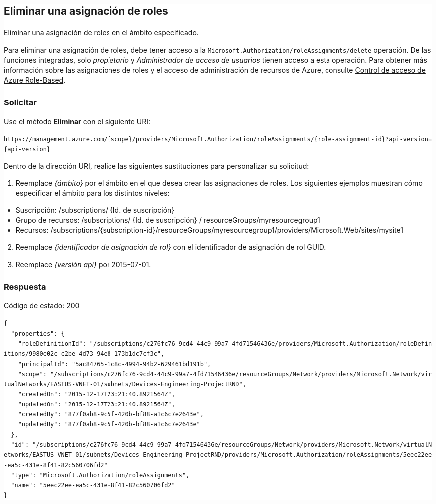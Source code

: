 ```
```

## <a name="delete-a-role-assignment"></a>Eliminar una asignación de roles

Eliminar una asignación de roles en el ámbito especificado.

Para eliminar una asignación de roles, debe tener acceso a la `Microsoft.Authorization/roleAssignments/delete` operación. De las funciones integradas, solo *propietario* y *Administrador de acceso de usuarios* tienen acceso a esta operación. Para obtener más información sobre las asignaciones de roles y el acceso de administración de recursos de Azure, consulte [Control de acceso de Azure Role-Based](role-based-access-control-configure.md).

### <a name="request"></a>Solicitar

Use el método **Eliminar** con el siguiente URI:

    https://management.azure.com/{scope}/providers/Microsoft.Authorization/roleAssignments/{role-assignment-id}?api-version={api-version}

Dentro de la dirección URI, realice las siguientes sustituciones para personalizar su solicitud:

1. Reemplace *{ámbito}* por el ámbito en el que desea crear las asignaciones de roles. Los siguientes ejemplos muestran cómo especificar el ámbito para los distintos niveles:

  - Suscripción: /subscriptions/ {Id. de suscripción}  
  - Grupo de recursos: /subscriptions/ {Id. de suscripción} / resourceGroups/myresourcegroup1  
  - Recursos: /subscriptions/{subscription-id}/resourceGroups/myresourcegroup1/providers/Microsoft.Web/sites/mysite1  

2. Reemplace *{identificador de asignación de rol}* con el identificador de asignación de rol GUID.

3. Reemplace *{versión api}* por 2015-07-01.

### <a name="response"></a>Respuesta

Código de estado: 200

```
{
  "properties": {
    "roleDefinitionId": "/subscriptions/c276fc76-9cd4-44c9-99a7-4fd71546436e/providers/Microsoft.Authorization/roleDefinitions/9980e02c-c2be-4d73-94e8-173b1dc7cf3c",
    "principalId": "5ac84765-1c8c-4994-94b2-629461bd191b",
    "scope": "/subscriptions/c276fc76-9cd4-44c9-99a7-4fd71546436e/resourceGroups/Network/providers/Microsoft.Network/virtualNetworks/EASTUS-VNET-01/subnets/Devices-Engineering-ProjectRND",
    "createdOn": "2015-12-17T23:21:40.8921564Z",
    "updatedOn": "2015-12-17T23:21:40.8921564Z",
    "createdBy": "877f0ab8-9c5f-420b-bf88-a1c6c7e2643e",
    "updatedBy": "877f0ab8-9c5f-420b-bf88-a1c6c7e2643e"
  },
  "id": "/subscriptions/c276fc76-9cd4-44c9-99a7-4fd71546436e/resourceGroups/Network/providers/Microsoft.Network/virtualNetworks/EASTUS-VNET-01/subnets/Devices-Engineering-ProjectRND/providers/Microsoft.Authorization/roleAssignments/5eec22ee-ea5c-431e-8f41-82c560706fd2",
  "type": "Microsoft.Authorization/roleAssignments",
  "name": "5eec22ee-ea5c-431e-8f41-82c560706fd2"
}

```

